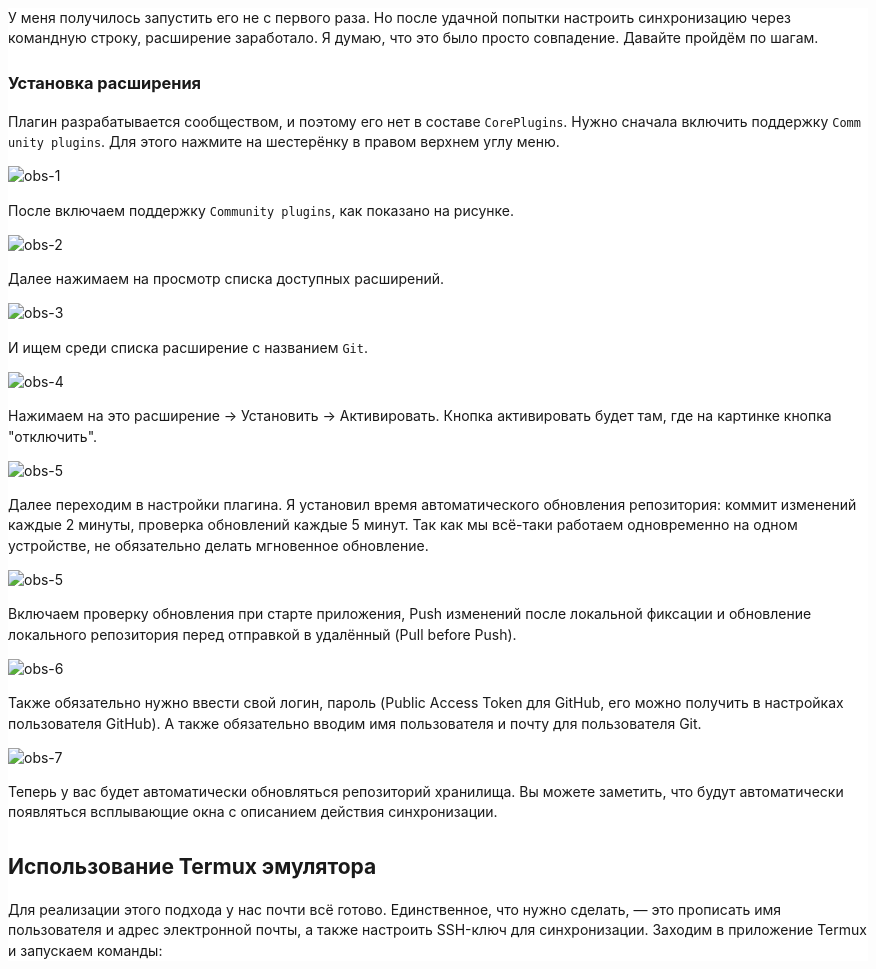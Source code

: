 У меня получилось запустить его не с первого раза. Но после удачной попытки настроить синхронизацию через командную строку, расширение заработало. Я думаю, что это было просто совпадение. Давайте пройдём по шагам.

### Установка расширения

Плагин разрабатывается сообществом, и поэтому его нет в составе `CorePlugins`. Нужно сначала включить поддержку `Community plugins`. Для этого нажмите на шестерёнку в правом верхнем углу меню.

![obs-1](./images/img_3.jpg)

После включаем поддержку `Community plugins`, как показано на рисунке.

![obs-2](./images/img_5.png)

Далее нажимаем на просмотр списка доступных расширений.

![obs-3](./images/img_6.png)

И ищем среди списка расширение с названием `Git`.

![obs-4](./images/img_7.png)

Нажимаем на это расширение -> Установить -> Активировать. Кнопка активировать будет там, где на картинке кнопка "отключить".

![obs-5](./images/img_8.png)

Далее переходим в настройки плагина. Я установил время автоматического обновления репозитория: коммит изменений каждые 2 минуты, проверка обновлений каждые 5 минут. Так как мы всё-таки работаем одновременно на одном устройстве, не обязательно делать мгновенное обновление.

![obs-5](./images/img_9.png)

Включаем проверку обновления при старте приложения, Push изменений после локальной фиксации и обновление локального репозитория перед отправкой в удалённый (Pull before Push).

![obs-6](./images/img_10.png)

Также обязательно нужно ввести свой логин, пароль (Public Access Token для GitHub, его можно получить в настройках пользователя GitHub). А также обязательно вводим имя пользователя и почту для пользователя Git.

![obs-7](./images/img_11.png)

Теперь у вас будет автоматически обновляться репозиторий хранилища. Вы можете заметить, что будут автоматически появляться всплывающие окна с описанием действия синхронизации.

## Использование Termux эмулятора

Для реализации этого подхода у нас почти всё готово. Единственное, что нужно сделать, — это прописать имя пользователя и адрес электронной почты, а также настроить SSH-ключ для синхронизации. Заходим в приложение Termux и запускаем команды:
